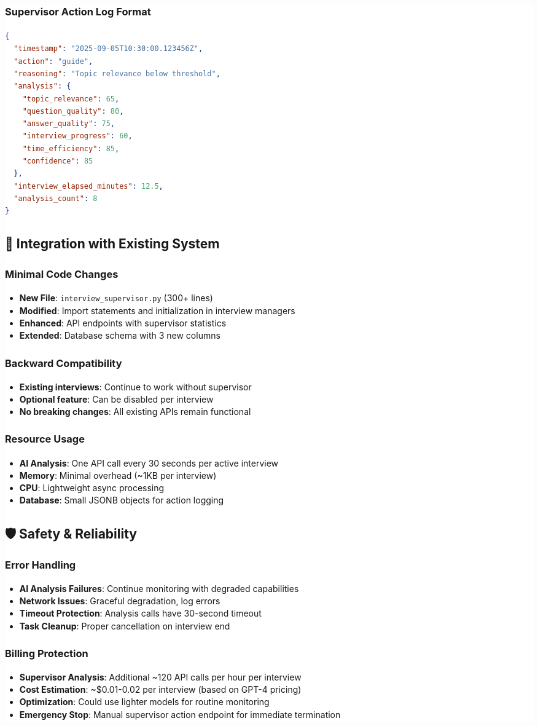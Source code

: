 ### **Supervisor Action Log Format**
```json
{
  "timestamp": "2025-09-05T10:30:00.123456Z",
  "action": "guide",
  "reasoning": "Topic relevance below threshold",
  "analysis": {
    "topic_relevance": 65,
    "question_quality": 80,
    "answer_quality": 75,
    "interview_progress": 60,
    "time_efficiency": 85,
    "confidence": 85
  },
  "interview_elapsed_minutes": 12.5,
  "analysis_count": 8
}
```

## 🎯 **Integration with Existing System**

### **Minimal Code Changes**
- **New File**: `interview_supervisor.py` (300+ lines)
- **Modified**: Import statements and initialization in interview managers
- **Enhanced**: API endpoints with supervisor statistics
- **Extended**: Database schema with 3 new columns

### **Backward Compatibility**
- **Existing interviews**: Continue to work without supervisor
- **Optional feature**: Can be disabled per interview
- **No breaking changes**: All existing APIs remain functional

### **Resource Usage**
- **AI Analysis**: One API call every 30 seconds per active interview
- **Memory**: Minimal overhead (~1KB per interview)
- **CPU**: Lightweight async processing
- **Database**: Small JSONB objects for action logging

## 🛡️ **Safety & Reliability**

### **Error Handling**
- **AI Analysis Failures**: Continue monitoring with degraded capabilities
- **Network Issues**: Graceful degradation, log errors
- **Timeout Protection**: Analysis calls have 30-second timeout
- **Task Cleanup**: Proper cancellation on interview end

### **Billing Protection**
- **Supervisor Analysis**: Additional ~120 API calls per hour per interview
- **Cost Estimation**: ~$0.01-0.02 per interview (based on GPT-4 pricing)
- **Optimization**: Could use lighter models for routine monitoring
- **Emergency Stop**: Manual supervisor action endpoint for immediate termination
